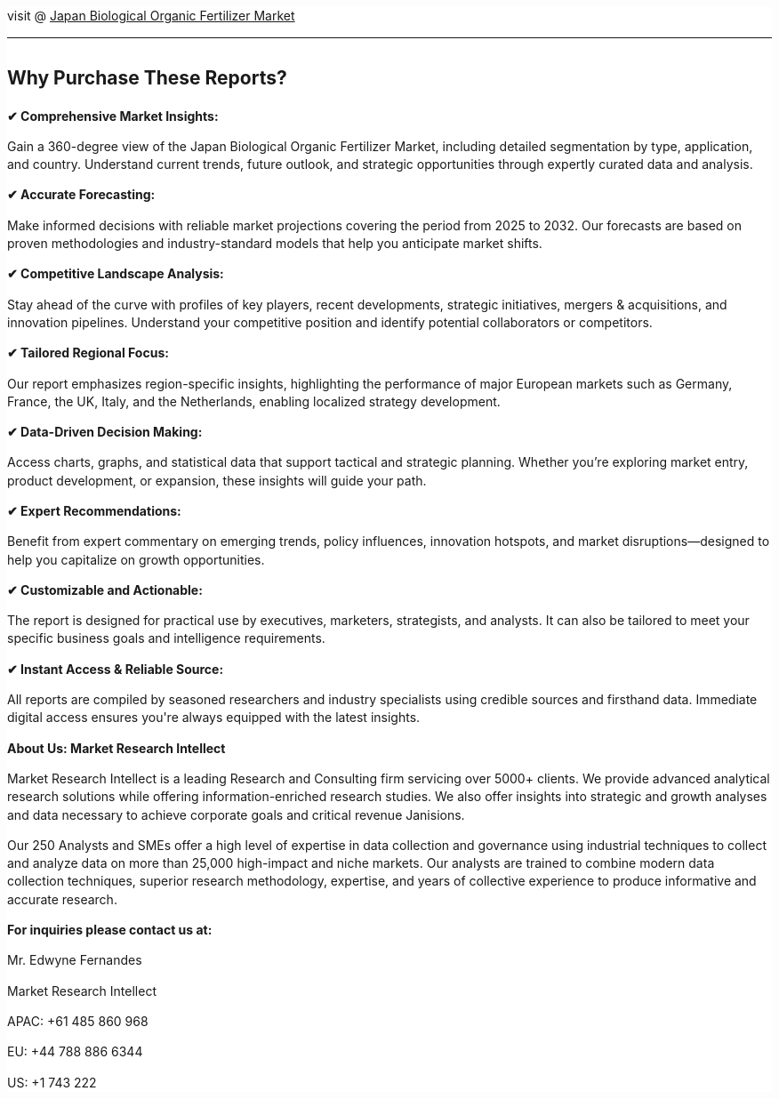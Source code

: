 visit&nbsp;@</strong>&nbsp;</span><span class="font-[700]"><a href="https://www.marketresearchintellect.com/product/global-biological-organic-fertilizer-market/?utm_source=Linkedin&utm_medium=042" target="_blank" data-tracking-control-name="article-ssr-frontend-pulse_little-text-block" data-tracking-will-navigate="" data-test-link="">Japan Biological Organic Fertilizer Market</a></span></p></blockquote><hr /><h2>Why Purchase These Reports?</h2><p><strong>✔ Comprehensive Market Insights:</strong></p><p>Gain a 360-degree view of the Japan Biological Organic Fertilizer Market, including detailed segmentation by type, application, and country. Understand current trends, future outlook, and strategic opportunities through expertly curated data and analysis.</p><p><strong>✔ Accurate Forecasting:</strong></p><p>Make informed decisions with reliable market projections covering the period from 2025 to 2032. Our forecasts are based on proven methodologies and industry-standard models that help you anticipate market shifts.</p><p><strong>✔ Competitive Landscape Analysis:</strong></p><p>Stay ahead of the curve with profiles of key players, recent developments, strategic initiatives, mergers &amp; acquisitions, and innovation pipelines. Understand your competitive position and identify potential collaborators or competitors.</p><p><strong>✔ Tailored Regional Focus:</strong></p><p>Our report emphasizes region-specific insights, highlighting the performance of major European markets such as Germany, France, the UK, Italy, and the Netherlands, enabling localized strategy development.</p><p><strong>✔ Data-Driven Decision Making:</strong></p><p>Access charts, graphs, and statistical data that support tactical and strategic planning. Whether you&rsquo;re exploring market entry, product development, or expansion, these insights will guide your path.</p><p><strong>✔ Expert Recommendations:</strong></p><p>Benefit from expert commentary on emerging trends, policy influences, innovation hotspots, and market disruptions&mdash;designed to help you capitalize on growth opportunities.</p><p><strong>✔ Customizable and Actionable:</strong></p><p>The report is designed for practical use by executives, marketers, strategists, and analysts. It can also be tailored to meet your specific business goals and intelligence requirements.</p><p><strong>✔ Instant Access &amp; Reliable Source:</strong></p><p>All reports are compiled by seasoned researchers and industry specialists using credible sources and firsthand data. Immediate digital access ensures you're always equipped with the latest insights.</p><p><strong><span class="font-[700]">About Us: Market Research Intellect</span></strong></p><p><span class="">Market Research Intellect is a leading Research and Consulting firm servicing over 5000+ clients. We provide advanced analytical research solutions while offering information-enriched research studies.&nbsp;</span>We also offer insights into strategic and growth analyses and data necessary to achieve corporate goals and critical revenue Janisions.</p><p><span class="">Our 250 Analysts and SMEs offer a high level of expertise in data collection and governance using industrial techniques to collect and analyze data on more than 25,000 high-impact and niche markets. Our analysts are trained to combine modern data collection techniques, superior research methodology, expertise, and years of collective experience to produce informative and accurate research.</span></p><p><strong>For inquiries please contact us at:</strong></p><p>Mr. Edwyne Fernandes</p><p>Market Research Intellect</p><p>APAC: +61 485 860 968</p><p>EU: +44 788 886 6344</p><p>US: +1 743 222